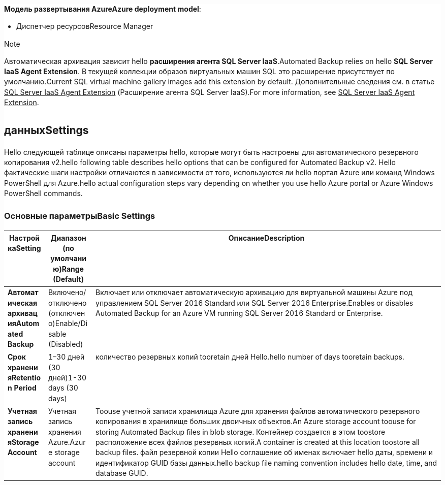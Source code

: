 <span data-ttu-id="dd077-129">**Модель развертывания Azure**</span><span class="sxs-lookup"><span data-stu-id="dd077-129">**Azure deployment model**:</span></span>

- <span data-ttu-id="dd077-130">Диспетчер ресурсов</span><span class="sxs-lookup"><span data-stu-id="dd077-130">Resource Manager</span></span>

> [!NOTE]
> <span data-ttu-id="dd077-131">Автоматическая архивация зависит hello **расширения агента SQL Server IaaS**.</span><span class="sxs-lookup"><span data-stu-id="dd077-131">Automated Backup relies on hello **SQL Server IaaS Agent Extension**.</span></span> <span data-ttu-id="dd077-132">В текущей коллекции образов виртуальных машин SQL это расширение присутствует по умолчанию.</span><span class="sxs-lookup"><span data-stu-id="dd077-132">Current SQL virtual machine gallery images add this extension by default.</span></span> <span data-ttu-id="dd077-133">Дополнительные сведения см. в статье [SQL Server IaaS Agent Extension](virtual-machines-windows-sql-server-agent-extension.md) (Расширение агента SQL Server IaaS).</span><span class="sxs-lookup"><span data-stu-id="dd077-133">For more information, see [SQL Server IaaS Agent Extension](virtual-machines-windows-sql-server-agent-extension.md).</span></span>

## <a name="settings"></a><span data-ttu-id="dd077-134">данных</span><span class="sxs-lookup"><span data-stu-id="dd077-134">Settings</span></span>
<span data-ttu-id="dd077-135">Hello следующей таблице описаны параметры hello, которые могут быть настроены для автоматического резервного копирования v2.</span><span class="sxs-lookup"><span data-stu-id="dd077-135">hello following table describes hello options that can be configured for Automated Backup v2.</span></span> <span data-ttu-id="dd077-136">Hello фактические шаги настройки отличаются в зависимости от того, используются ли hello портал Azure или команд Windows PowerShell для Azure.</span><span class="sxs-lookup"><span data-stu-id="dd077-136">hello actual configuration steps vary depending on whether you use hello Azure portal or Azure Windows PowerShell commands.</span></span>

### <a name="basic-settings"></a><span data-ttu-id="dd077-137">Основные параметры</span><span class="sxs-lookup"><span data-stu-id="dd077-137">Basic Settings</span></span>

| <span data-ttu-id="dd077-138">Настройка</span><span class="sxs-lookup"><span data-stu-id="dd077-138">Setting</span></span> | <span data-ttu-id="dd077-139">Диапазон (по умолчанию)</span><span class="sxs-lookup"><span data-stu-id="dd077-139">Range (Default)</span></span> | <span data-ttu-id="dd077-140">Описание</span><span class="sxs-lookup"><span data-stu-id="dd077-140">Description</span></span> |
| --- | --- | --- |
| <span data-ttu-id="dd077-141">**Автоматическая архивация**</span><span class="sxs-lookup"><span data-stu-id="dd077-141">**Automated Backup**</span></span> | <span data-ttu-id="dd077-142">Включено/отключено (отключено)</span><span class="sxs-lookup"><span data-stu-id="dd077-142">Enable/Disable (Disabled)</span></span> | <span data-ttu-id="dd077-143">Включает или отключает автоматическую архивацию для виртуальной машины Azure под управлением SQL Server 2016 Standard или SQL Server 2016 Enterprise.</span><span class="sxs-lookup"><span data-stu-id="dd077-143">Enables or disables Automated Backup for an Azure VM running SQL Server 2016 Standard or Enterprise.</span></span> |
| <span data-ttu-id="dd077-144">**Срок хранения**</span><span class="sxs-lookup"><span data-stu-id="dd077-144">**Retention Period**</span></span> | <span data-ttu-id="dd077-145">1–30 дней (30 дней)</span><span class="sxs-lookup"><span data-stu-id="dd077-145">1-30 days (30 days)</span></span> | <span data-ttu-id="dd077-146">количество резервных копий tooretain дней Hello.</span><span class="sxs-lookup"><span data-stu-id="dd077-146">hello number of days tooretain backups.</span></span> |
| <span data-ttu-id="dd077-147">**Учетная запись хранения**</span><span class="sxs-lookup"><span data-stu-id="dd077-147">**Storage Account**</span></span> | <span data-ttu-id="dd077-148">Учетная запись хранения Azure.</span><span class="sxs-lookup"><span data-stu-id="dd077-148">Azure storage account</span></span> | <span data-ttu-id="dd077-149">Toouse учетной записи хранилища Azure для хранения файлов автоматического резервного копирования в хранилище больших двоичных объектов.</span><span class="sxs-lookup"><span data-stu-id="dd077-149">An Azure storage account toouse for storing Automated Backup files in blob storage.</span></span> <span data-ttu-id="dd077-150">Контейнер создается в этом toostore расположение всех файлов резервных копий.</span><span class="sxs-lookup"><span data-stu-id="dd077-150">A container is created at this location toostore all backup files.</span></span> <span data-ttu-id="dd077-151">файл резервной копии Hello соглашение об именах включает hello даты, времени и идентификатор GUID базы данных.</span><span class="sxs-lookup"><span data-stu-id="dd077-151">hello backup file naming convention includes hello date, time, and database GUID.</span></span> |